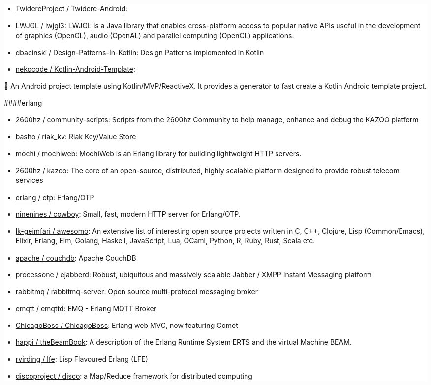 * [TwidereProject / Twidere-Android](https://github.com/TwidereProject/Twidere-Android): 
* [LWJGL / lwjgl3](https://github.com/LWJGL/lwjgl3): 
        LWJGL is a Java library that enables cross-platform access to popular native APIs useful in the development of graphics (OpenGL), audio (OpenAL) and parallel computing (OpenCL) applications. 
      
* [dbacinski / Design-Patterns-In-Kotlin](https://github.com/dbacinski/Design-Patterns-In-Kotlin): 
        Design Patterns implemented in Kotlin
      
* [nekocode / Kotlin-Android-Template](https://github.com/nekocode/Kotlin-Android-Template): 
        
🚀 An Android project template using Kotlin/MVP/ReactiveX. It provides a generator to fast create a Kotlin Android template project.
      

####erlang
* [2600hz / community-scripts](https://github.com/2600hz/community-scripts): 
        Scripts from the 2600hz Community to help manage, enhance and debug the KAZOO platform
      
* [basho / riak_kv](https://github.com/basho/riak_kv): 
        Riak Key/Value Store
      
* [mochi / mochiweb](https://github.com/mochi/mochiweb): 
        MochiWeb is an Erlang library for building lightweight HTTP servers.
      
* [2600hz / kazoo](https://github.com/2600hz/kazoo): 
        The core of an open-source, distributed, highly scalable platform designed to provide robust telecom services
      
* [erlang / otp](https://github.com/erlang/otp): 
        Erlang/OTP
      
* [ninenines / cowboy](https://github.com/ninenines/cowboy): 
        Small, fast, modern HTTP server for Erlang/OTP.
      
* [lk-geimfari / awesomo](https://github.com/lk-geimfari/awesomo): 
        An extensive list of interesting open source projects written in С, C++, Clojure, Lisp (Common/Emacs), Elixir, Erlang, Elm, Golang, Haskell, JavaScript, Lua, OCaml, Python, R, Ruby, Rust, Scala etc.
      
* [apache / couchdb](https://github.com/apache/couchdb): 
        Apache CouchDB
      
* [processone / ejabberd](https://github.com/processone/ejabberd): 
        Robust, ubiquitous and massively scalable Jabber / XMPP Instant Messaging platform
      
* [rabbitmq / rabbitmq-server](https://github.com/rabbitmq/rabbitmq-server): 
        Open source multi-protocol messaging broker
      
* [emqtt / emqttd](https://github.com/emqtt/emqttd): 
        EMQ - Erlang MQTT Broker
      
* [ChicagoBoss / ChicagoBoss](https://github.com/ChicagoBoss/ChicagoBoss): 
        Erlang web MVC, now featuring Comet
      
* [happi / theBeamBook](https://github.com/happi/theBeamBook): 
        A description of the Erlang Runtime System ERTS and the virtual Machine BEAM.
      
* [rvirding / lfe](https://github.com/rvirding/lfe): 
        Lisp Flavoured Erlang (LFE)
      
* [discoproject / disco](https://github.com/discoproject/disco): 
        a Map/Reduce framework for distributed computing
      